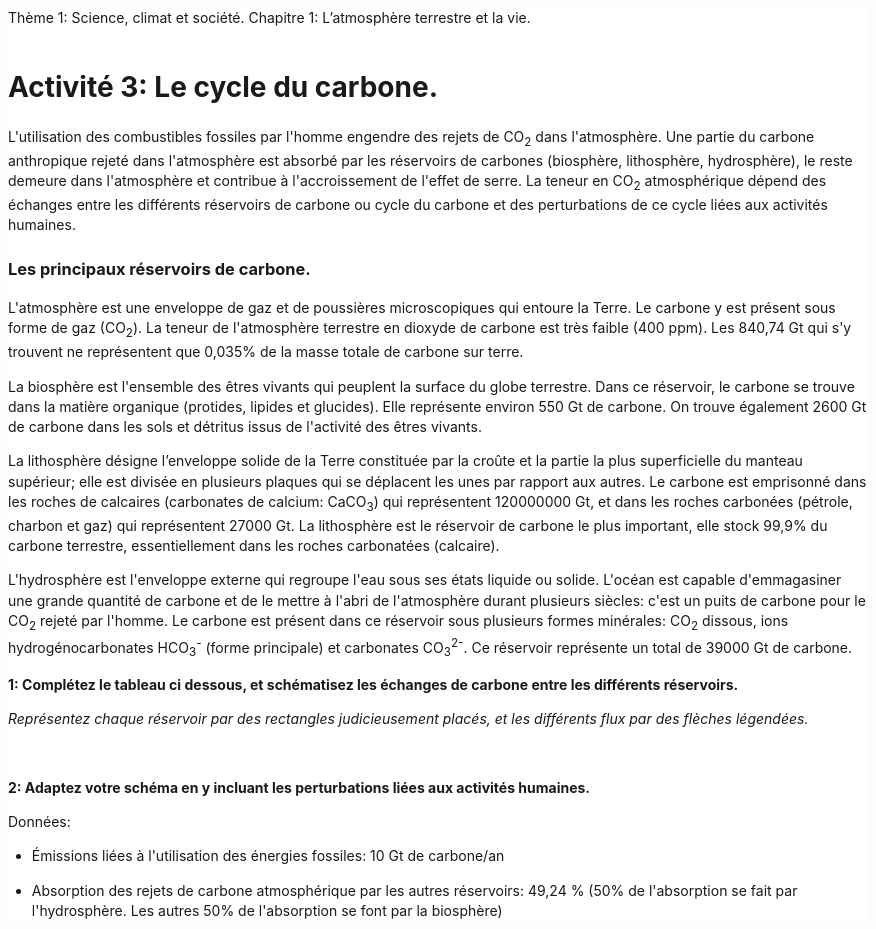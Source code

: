 Thème 1: Science, climat et société. Chapitre 1: L’atmosphère terrestre et la vie.

# Activité 3: Le cycle du carbone.

L'utilisation des combustibles fossiles par l'homme engendre des rejets de CO<sub>2</sub> dans l'atmosphère. Une partie du carbone anthropique rejeté dans l'atmosphère est absorbé par les réservoirs de carbones (biosphère, lithosphère, hydrosphère), le reste demeure dans l'atmosphère et contribue à l'accroissement de l'effet de serre. La teneur en CO<sub>2</sub> atmosphérique dépend des échanges entre les différents réservoirs de carbone ou cycle du carbone et des perturbations de ce cycle liées aux activités humaines.

### Les principaux réservoirs de carbone.

L'atmosphère est une enveloppe de gaz et de poussières microscopiques qui entoure la Terre. Le carbone y est présent sous forme de gaz (CO<sub>2</sub>). La teneur de l'atmosphère terrestre en dioxyde de carbone est très faible (400 ppm). Les 840,74 Gt qui s'y trouvent  ne représentent que 0,035% de la masse totale de carbone sur terre.

La biosphère est l'ensemble des êtres vivants qui peuplent la surface du globe terrestre. Dans ce réservoir, le carbone se trouve dans la matière organique (protides, lipides et glucides). Elle représente environ 550 Gt de carbone. On trouve également 2600 Gt de carbone dans les sols et détritus issus de l'activité des êtres vivants.

La lithosphère désigne l’enveloppe solide de la Terre constituée par la croûte et la partie la plus superficielle du manteau supérieur; elle est divisée en plusieurs plaques qui se déplacent les unes par rapport aux autres. Le carbone est emprisonné dans les roches de calcaires (carbonates de calcium: CaCO<sub>3</sub>) qui représentent 120000000 Gt, et dans les roches carbonées (pétrole, charbon et gaz) qui représentent 27000 Gt. La lithosphère est le réservoir de carbone le plus important, elle stock 99,9% du carbone terrestre, essentiellement dans les roches carbonatées (calcaire).

L'hydrosphère est l'enveloppe externe qui regroupe l'eau sous ses états liquide ou solide. L'océan est capable d'emmagasiner une grande quantité de carbone et de le mettre à l'abri de l'atmosphère durant plusieurs siècles: c'est un puits de carbone pour le CO<sub>2</sub> rejeté par l'homme. Le carbone est présent dans ce réservoir sous plusieurs formes minérales: CO<sub>2</sub> dissous, ions hydrogénocarbonates HCO<sub>3</sub><sup>-</sup> (forme principale) et carbonates CO<sub>3</sub><sup>2-</sup>. Ce réservoir représente un total de 39000 Gt de carbone.


**1: Complétez le tableau ci dessous, et schématisez les échanges de carbone entre les différents réservoirs.**

*Représentez chaque réservoir par des rectangles judicieusement placés, et les différents flux par des flèches légendées.*

<a href="https://ipfs.io/ipfs/QmaugZ1NkBynUXmwQjjTi9vHvYWYnxcWTgjz5YYCDhCnon"><img src="https://ipfs.io/ipfs/QmaugZ1NkBynUXmwQjjTi9vHvYWYnxcWTgjz5YYCDhCnon" alt="" width=100%></a>

**2: Adaptez votre schéma en y incluant les perturbations liées aux activités humaines.**

Données: 

- Émissions liées à l'utilisation des énergies fossiles: 10 Gt de carbone/an

- Absorption des rejets de carbone atmosphérique par les autres réservoirs: 49,24 % (50% de l'absorption se fait par l'hydrosphère. Les autres 50% de l'absorption se font par la biosphère)
